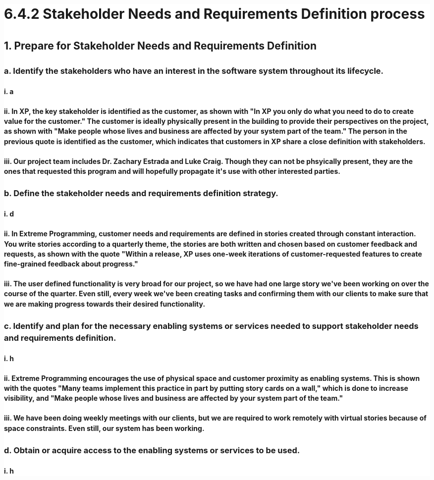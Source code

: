 # 6.4.2 Stakeholder Needs and Requirements Definition process
## 1. Prepare for Stakeholder Needs and Requirements Definition
### a. Identify the stakeholders who have an interest in the software system throughout its lifecycle.
#### i. a
#### ii. In XP, the key stakeholder is identified as the customer, as shown with "In XP you only do what you need to do to create value for the customer." The customer is ideally physically present in the building to provide their perspectives on the project, as shown with "Make people whose lives and business are affected by your system part of the team." The person in the previous quote is identified as the customer, which indicates that customers in XP share a close definition with stakeholders.
#### iii. Our project team includes Dr. Zachary Estrada and Luke Craig. Though they can not be phsyically present, they are the ones that requested this program and will hopefully propagate it's use with other interested parties.
### b. Define the stakeholder needs and requirements definition strategy.
#### i. d
#### ii. In Extreme Programming, customer needs and requirements are defined in stories created through constant interaction. You write stories according to a quarterly theme, the stories are both written and chosen based on customer feedback and requests, as shown with the quote "Within a release, XP uses one-week iterations of customer-requested features to create fine-grained feedback about progress."
#### iii. The user defined functionality is very broad for our project, so we have had one large story we've been working on over the course of the quarter. Even still, every week we've been creating tasks and confirming them with our clients to make sure that we are making progress towards their desired functionality.
### c. Identify and plan for the necessary enabling systems or services needed to support stakeholder needs and requirements definition.
#### i. h
#### ii. Extreme Programming encourages the use of physical space and customer proximity as enabling systems. This is shown with the quotes "Many teams implement this practice in part by putting story cards on a wall," which is done to increase visibility, and "Make people whose lives and business are affected by your system part of the team."
#### iii. We have been doing weekly meetings with our clients, but we are required to work remotely with virtual stories because of space constraints. Even still, our system has been working.
### d. Obtain or acquire access to the enabling systems or services to be used.
#### i. h